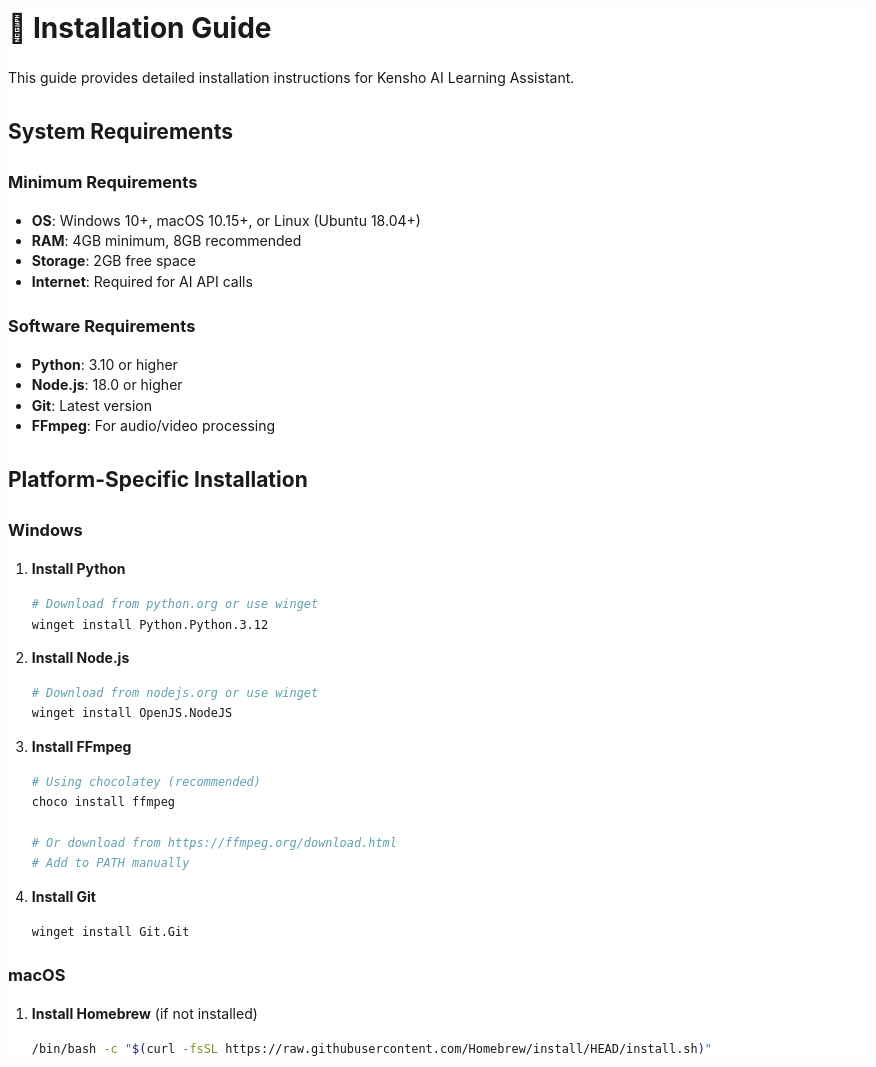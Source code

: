 # 🔧 Installation Guide

This guide provides detailed installation instructions for Kensho AI Learning Assistant.

## System Requirements

### Minimum Requirements
- **OS**: Windows 10+, macOS 10.15+, or Linux (Ubuntu 18.04+)
- **RAM**: 4GB minimum, 8GB recommended
- **Storage**: 2GB free space
- **Internet**: Required for AI API calls

### Software Requirements
- **Python**: 3.10 or higher
- **Node.js**: 18.0 or higher
- **Git**: Latest version
- **FFmpeg**: For audio/video processing

## Platform-Specific Installation

### Windows

1. **Install Python**
   ```bash
   # Download from python.org or use winget
   winget install Python.Python.3.12
   ```

2. **Install Node.js**
   ```bash
   # Download from nodejs.org or use winget
   winget install OpenJS.NodeJS
   ```

3. **Install FFmpeg**
   ```bash
   # Using chocolatey (recommended)
   choco install ffmpeg
   
   # Or download from https://ffmpeg.org/download.html
   # Add to PATH manually
   ```

4. **Install Git**
   ```bash
   winget install Git.Git
   ```

### macOS

1. **Install Homebrew** (if not installed)
   ```bash
   /bin/bash -c "$(curl -fsSL https://raw.githubusercontent.com/Homebrew/install/HEAD/install.sh)"
   ```
